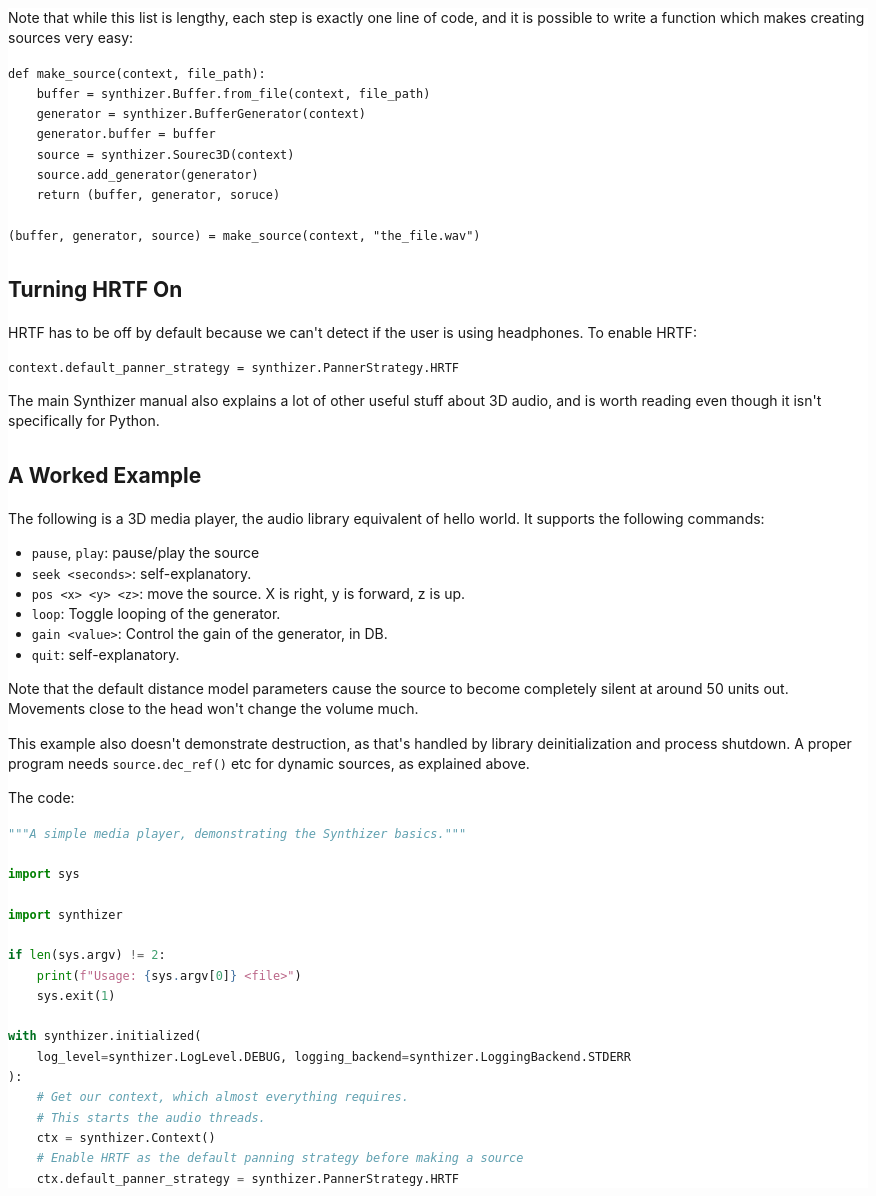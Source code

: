 Note that while this list is lengthy, each step is exactly one line of code, and
it is possible to write a function which makes creating sources very easy:

```
def make_source(context, file_path):
    buffer = synthizer.Buffer.from_file(context, file_path)
    generator = synthizer.BufferGenerator(context)
    generator.buffer = buffer
    source = synthizer.Sourec3D(context)
    source.add_generator(generator)
    return (buffer, generator, soruce)

(buffer, generator, source) = make_source(context, "the_file.wav")
```

## Turning HRTF On

HRTF has to be off by default because we can't detect if the user is using
headphones.  To enable HRTF:

```
context.default_panner_strategy = synthizer.PannerStrategy.HRTF
```

The main Synthizer manual also explains a lot of other useful stuff about 3D
audio, and is worth reading even though it isn't specifically for Python.

## A Worked Example

The following is a 3D media player, the audio library equivalent of hello world.
It supports the following commands:

- `pause`, `play`: pause/play the source
- `seek <seconds>`: self-explanatory.
- `pos <x> <y> <z>`: move the source. X is right, y is forward, z is up.
- `loop`: Toggle looping of the generator.
- `gain <value>`: Control the gain of the generator, in DB.
- `quit`: self-explanatory.

Note that the default distance model parameters cause the source to become
completely silent at around 50 units out. Movements close to the head won't
change the volume much.

This example also doesn't demonstrate destruction, as that's handled by library
deinitialization and process shutdown. A proper program needs `source.dec_ref()`
etc for dynamic sources, as explained above.

The code:

```python
"""A simple media player, demonstrating the Synthizer basics."""

import sys

import synthizer

if len(sys.argv) != 2:
    print(f"Usage: {sys.argv[0]} <file>")
    sys.exit(1)

with synthizer.initialized(
    log_level=synthizer.LogLevel.DEBUG, logging_backend=synthizer.LoggingBackend.STDERR
):
    # Get our context, which almost everything requires.
    # This starts the audio threads.
    ctx = synthizer.Context()
    # Enable HRTF as the default panning strategy before making a source
    ctx.default_panner_strategy = synthizer.PannerStrategy.HRTF
```